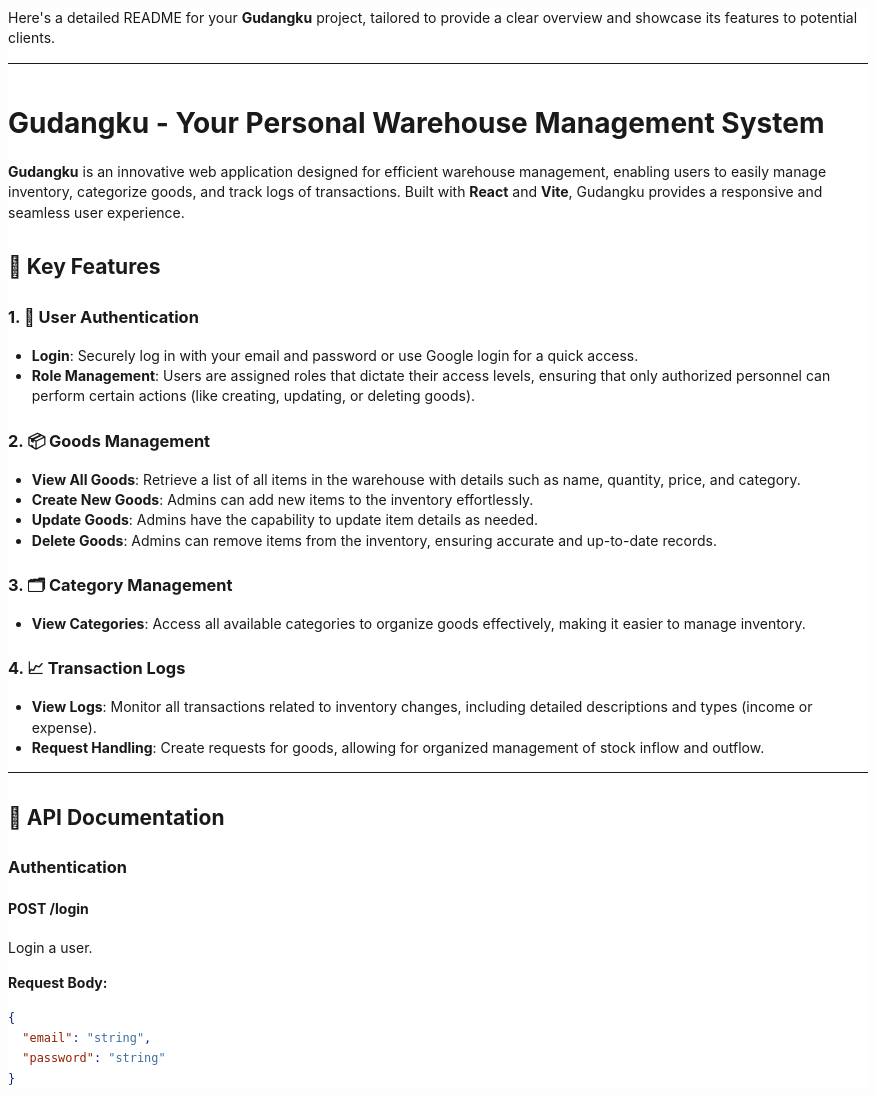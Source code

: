 Here's a detailed README for your **Gudangku** project, tailored to provide a clear overview and showcase its features to potential clients.

---

# Gudangku - Your Personal Warehouse Management System

**Gudangku** is an innovative web application designed for efficient warehouse management, enabling users to easily manage inventory, categorize goods, and track logs of transactions. Built with **React** and **Vite**, Gudangku provides a responsive and seamless user experience.

## 🌟 Key Features

### 1. 🔐 **User Authentication**
- **Login**: Securely log in with your email and password or use Google login for a quick access.
- **Role Management**: Users are assigned roles that dictate their access levels, ensuring that only authorized personnel can perform certain actions (like creating, updating, or deleting goods).

### 2. 📦 **Goods Management**
- **View All Goods**: Retrieve a list of all items in the warehouse with details such as name, quantity, price, and category.
- **Create New Goods**: Admins can add new items to the inventory effortlessly.
- **Update Goods**: Admins have the capability to update item details as needed.
- **Delete Goods**: Admins can remove items from the inventory, ensuring accurate and up-to-date records.

### 3. 🗂️ **Category Management**
- **View Categories**: Access all available categories to organize goods effectively, making it easier to manage inventory.

### 4. 📈 **Transaction Logs**
- **View Logs**: Monitor all transactions related to inventory changes, including detailed descriptions and types (income or expense).
- **Request Handling**: Create requests for goods, allowing for organized management of stock inflow and outflow.

---

## 📖 API Documentation

### Authentication

#### POST /login
Login a user.

**Request Body:**
```json
{
  "email": "string",
  "password": "string"
}
```
